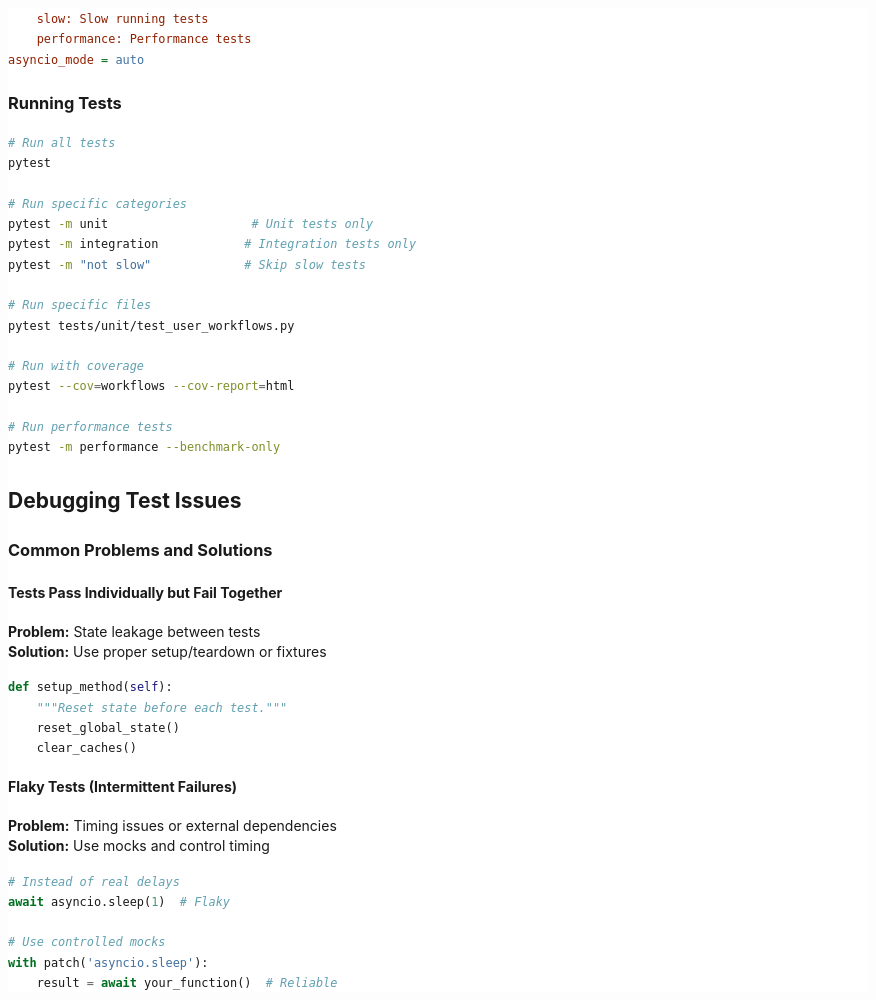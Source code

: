 ```ini
    slow: Slow running tests
    performance: Performance tests
asyncio_mode = auto
```

### Running Tests

```bash
# Run all tests
pytest

# Run specific categories
pytest -m unit                    # Unit tests only
pytest -m integration            # Integration tests only
pytest -m "not slow"             # Skip slow tests

# Run specific files
pytest tests/unit/test_user_workflows.py

# Run with coverage
pytest --cov=workflows --cov-report=html

# Run performance tests
pytest -m performance --benchmark-only
```

## Debugging Test Issues

### Common Problems and Solutions

#### Tests Pass Individually but Fail Together
**Problem:** State leakage between tests  
**Solution:** Use proper setup/teardown or fixtures

```python
def setup_method(self):
    """Reset state before each test."""
    reset_global_state()
    clear_caches()
```

#### Flaky Tests (Intermittent Failures)
**Problem:** Timing issues or external dependencies  
**Solution:** Use mocks and control timing

```python
# Instead of real delays
await asyncio.sleep(1)  # Flaky

# Use controlled mocks
with patch('asyncio.sleep'):
    result = await your_function()  # Reliable
```
